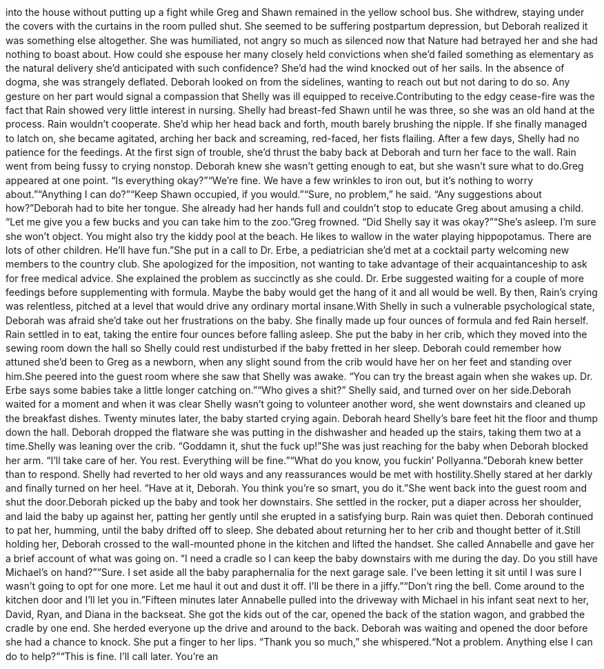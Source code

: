 into the house without putting up a fight while Greg and Shawn remained in the yellow school bus. She withdrew, staying under the covers with the curtains in the room pulled shut. She seemed to be suffering postpartum depression, but Deborah realized it was something else altogether. She was humiliated, not angry so much as silenced now that Nature had betrayed her and she had nothing to boast about. How could she espouse her many closely held convictions when she’d failed something as elementary as the natural delivery she’d anticipated with such confidence? She’d had the wind knocked out of her sails. In the absence of dogma, she was strangely deflated. Deborah looked on from the sidelines, wanting to reach out but not daring to do so. Any gesture on her part would signal a compassion that Shelly was ill equipped to receive.Contributing to the edgy cease-fire was the fact that Rain showed very little interest in nursing. Shelly had breast-fed Shawn until he was three, so she was an old hand at the process. Rain wouldn’t cooperate. She’d whip her head back and forth, mouth barely brushing the nipple. If she finally managed to latch on, she became agitated, arching her back and screaming, red-faced, her fists flailing. After a few days, Shelly had no patience for the feedings. At the first sign of trouble, she’d thrust the baby back at Deborah and turn her face to the wall. Rain went from being fussy to crying nonstop. Deborah knew she wasn’t getting enough to eat, but she wasn’t sure what to do.Greg appeared at one point. “Is everything okay?”“We’re fine. We have a few wrinkles to iron out, but it’s nothing to worry about.”“Anything I can do?”“Keep Shawn occupied, if you would.”“Sure, no problem,” he said. “Any suggestions about how?”Deborah had to bite her tongue. She already had her hands full and couldn’t stop to educate Greg about amusing a child. “Let me give you a few bucks and you can take him to the zoo.”Greg frowned. “Did Shelly say it was okay?”“She’s asleep. I’m sure she won’t object. You might also try the kiddy pool at the beach. He likes to wallow in the water playing hippopotamus. There are lots of other children. He’ll have fun.”She put in a call to Dr. Erbe, a pediatrician she’d met at a cocktail party welcoming new members to the country club. She apologized for the imposition, not wanting to take advantage of their acquaintanceship to ask for free medical advice. She explained the problem as succinctly as she could. Dr. Erbe suggested waiting for a couple of more feedings before supplementing with formula. Maybe the baby would get the hang of it and all would be well. By then, Rain’s crying was relentless, pitched at a level that would drive any ordinary mortal insane.With Shelly in such a vulnerable psychological state, Deborah was afraid she’d take out her frustrations on the baby. She finally made up four ounces of formula and fed Rain herself. Rain settled in to eat, taking the entire four ounces before falling asleep. She put the baby in her crib, which they moved into the sewing room down the hall so Shelly could rest undisturbed if the baby fretted in her sleep. Deborah could remember how attuned she’d been to Greg as a newborn, when any slight sound from the crib would have her on her feet and standing over him.She peered into the guest room where she saw that Shelly was awake. “You can try the breast again when she wakes up. Dr. Erbe says some babies take a little longer catching on.”“Who gives a shit?” Shelly said, and turned over on her side.Deborah waited for a moment and when it was clear Shelly wasn’t going to volunteer another word, she went downstairs and cleaned up the breakfast dishes. Twenty minutes later, the baby started crying again. Deborah heard Shelly’s bare feet hit the floor and thump down the hall. Deborah dropped the flatware she was putting in the dishwasher and headed up the stairs, taking them two at a time.Shelly was leaning over the crib. “Goddamn it, shut the fuck up!”She was just reaching for the baby when Deborah blocked her arm. “I’ll take care of her. You rest. Everything will be fine.”“What do you know, you fuckin’ Pollyanna.”Deborah knew better than to respond. Shelly had reverted to her old ways and any reassurances would be met with hostility.Shelly stared at her darkly and finally turned on her heel. “Have at it, Deborah. You think you’re so smart, you do it.”She went back into the guest room and shut the door.Deborah picked up the baby and took her downstairs. She settled in the rocker, put a diaper across her shoulder, and laid the baby up against her, patting her gently until she erupted in a satisfying burp. Rain was quiet then. Deborah continued to pat her, humming, until the baby drifted off to sleep. She debated about returning her to her crib and thought better of it.Still holding her, Deborah crossed to the wall-mounted phone in the kitchen and lifted the handset. She called Annabelle and gave her a brief account of what was going on. “I need a cradle so I can keep the baby downstairs with me during the day. Do you still have Michael’s on hand?”“Sure. I set aside all the baby paraphernalia for the next garage sale. I’ve been letting it sit until I was sure I wasn’t going to opt for one more. Let me haul it out and dust it off. I’ll be there in a jiffy.”“Don’t ring the bell. Come around to the kitchen door and I’ll let you in.”Fifteen minutes later Annabelle pulled into the driveway with Michael in his infant seat next to her, David, Ryan, and Diana in the backseat. She got the kids out of the car, opened the back of the station wagon, and grabbed the cradle by one end. She herded everyone up the drive and around to the back. Deborah was waiting and opened the door before she had a chance to knock. She put a finger to her lips. “Thank you so much,” she whispered.“Not a problem. Anything else I can do to help?”“This is fine. I’ll call later. You’re an
